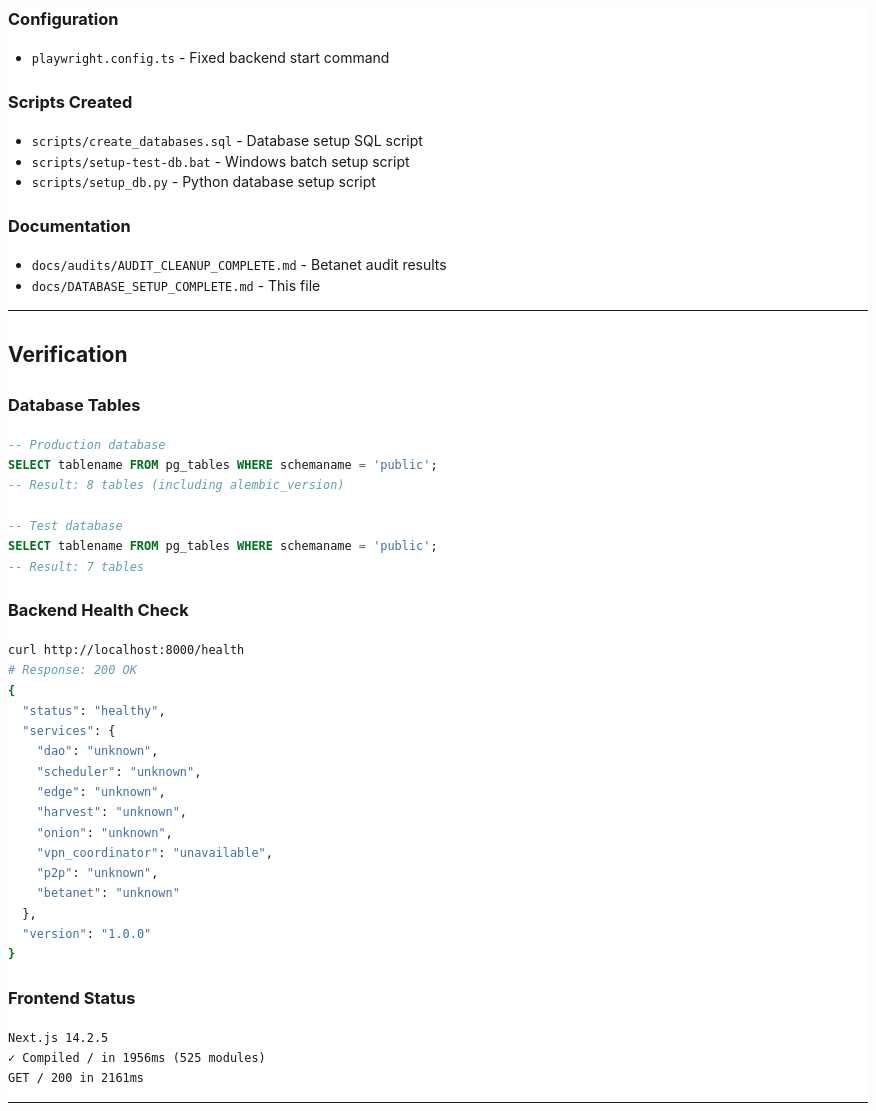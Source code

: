 ### Configuration
- `playwright.config.ts` - Fixed backend start command

### Scripts Created
- `scripts/create_databases.sql` - Database setup SQL script
- `scripts/setup-test-db.bat` - Windows batch setup script
- `scripts/setup_db.py` - Python database setup script

### Documentation
- `docs/audits/AUDIT_CLEANUP_COMPLETE.md` - Betanet audit results
- `docs/DATABASE_SETUP_COMPLETE.md` - This file

---

## Verification

### Database Tables
```sql
-- Production database
SELECT tablename FROM pg_tables WHERE schemaname = 'public';
-- Result: 8 tables (including alembic_version)

-- Test database
SELECT tablename FROM pg_tables WHERE schemaname = 'public';
-- Result: 7 tables
```

### Backend Health Check
```bash
curl http://localhost:8000/health
# Response: 200 OK
{
  "status": "healthy",
  "services": {
    "dao": "unknown",
    "scheduler": "unknown",
    "edge": "unknown",
    "harvest": "unknown",
    "onion": "unknown",
    "vpn_coordinator": "unavailable",
    "p2p": "unknown",
    "betanet": "unknown"
  },
  "version": "1.0.0"
}
```

### Frontend Status
```
Next.js 14.2.5
✓ Compiled / in 1956ms (525 modules)
GET / 200 in 2161ms
```

---
